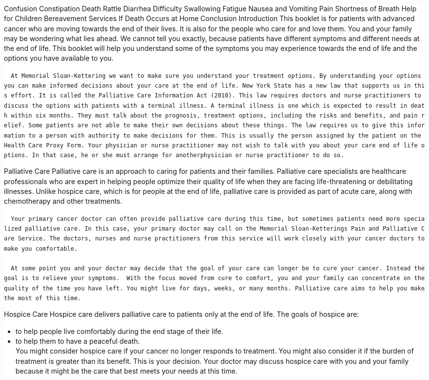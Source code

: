 Confusion
Constipation
Death Rattle
Diarrhea
Difficulty Swallowing
Fatigue
Nausea and Vomiting
Pain
Shortness of Breath
Help for Children
Bereavement Services
If Death Occurs at Home
Conclusion
Introduction 
      This booklet is for patients with advanced cancer who are moving towards the end of their lives. It is also for the people who care for and love them. You and your family may be wondering what lies ahead. We cannot tell you exactly, because patients have different symptoms and different needs at the end of life. This booklet will help you understand some of the symptoms you may experience towards the end of life and the options you have available to you.


      At Memorial Sloan-Kettering we want to make sure you understand your treatment options. By understanding your options you can make informed decisions about your care at the end of life. New York State has a new law that supports us in this effort. It is called the Palliative Care Information Act (2010). This law requires doctors and nurse practitioners to discuss the options with patients with a terminal illness. A terminal illness is one which is expected to result in death within six months. They must talk about the prognosis, treatment options, including the risks and benefits, and pain relief. Some patients are not able to make their own decisions about these things. The law requires us to give this information to a person with authority to make decisions for them. This is usually the person assigned by the patient on the Health Care Proxy Form. Your physician or nurse practitioner may not wish to talk with you about your care end of life options. In that case, he or she must arrange for anotherphysician or nurse practitioner to do so.

Palliative Care
      Palliative care is an approach to caring for patients and their families.  Palliative care specialists are healthcare professionals who are expert in helping people optimize their quality of life when they are facing life-threatening or debilitating illnesses. Unlike hospice care, which is for people at the end of life, palliative care is provided as part of acute care, along with chemotherapy and other treatments.  

      Your primary cancer doctor can often provide palliative care during this time, but sometimes patients need more specialized palliative care. In this case, your primary doctor may call on the Memorial Sloan-Ketterings Pain and Palliative Care Service. The doctors, nurses and nurse practitioners from this service will work closely with your cancer doctors to make you comfortable. 

      At some point you and your doctor may decide that the goal of your care can longer be to cure your cancer. Instead the goal is to relieve your symptoms.  With the focus moved from cure to comfort, you and your family can concentrate on the quality of the time you have left. You might live for days, weeks, or many months. Palliative care aims to help you make the most of this time. 

Hospice Care 
Hospice care delivers palliative care to patients only at the end of life. The goals of hospice are:
* to help people live comfortably during the end stage of their life. 
* to help them to have a peaceful death.  
You might consider hospice care if your cancer no longer responds to treatment.  You might also consider it if the burden of treatment is greater than its benefit.  This is your decision. Your doctor may discuss hospice care with you and your family because it might be the care that best meets your needs at this time.
